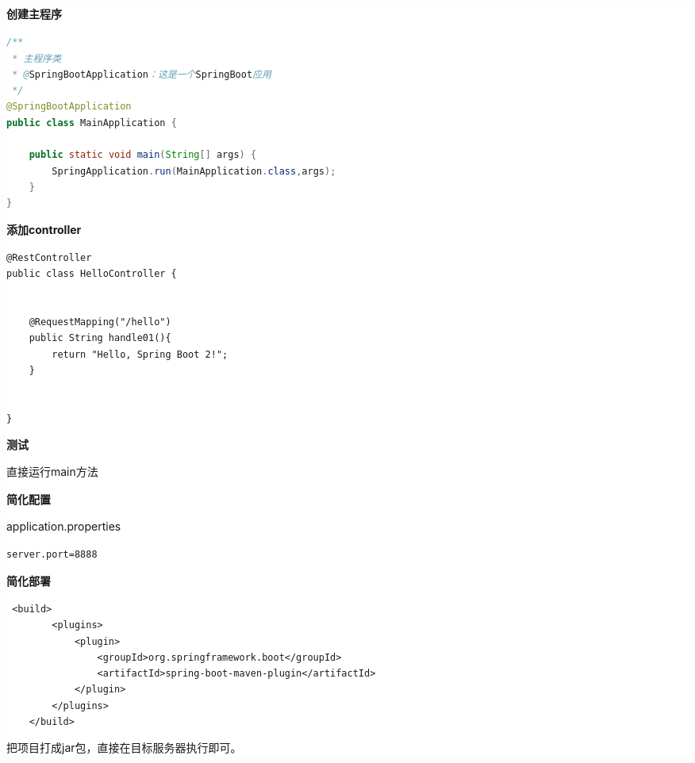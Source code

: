 **创建主程序**

```java
/**
 * 主程序类
 * @SpringBootApplication：这是一个SpringBoot应用
 */
@SpringBootApplication
public class MainApplication {

    public static void main(String[] args) {
        SpringApplication.run(MainApplication.class,args);
    }
}
```

**添加controller**

```
@RestController
public class HelloController {


    @RequestMapping("/hello")
    public String handle01(){
        return "Hello, Spring Boot 2!";
    }


}
```

**测试**

直接运行main方法

**简化配置**

application.properties

```
server.port=8888
```

**简化部署**

```
 <build>
        <plugins>
            <plugin>
                <groupId>org.springframework.boot</groupId>
                <artifactId>spring-boot-maven-plugin</artifactId>
            </plugin>
        </plugins>
    </build>
```

把项目打成jar包，直接在目标服务器执行即可。
